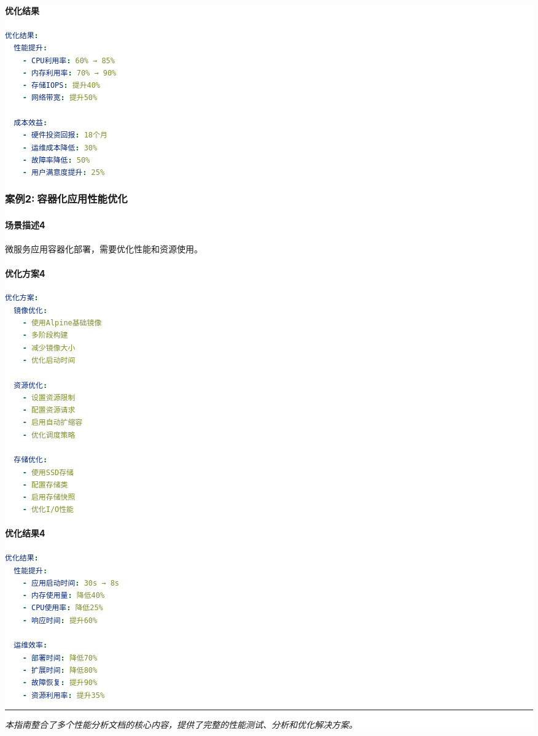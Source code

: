 #### 优化结果

```yaml
优化结果:
  性能提升:
    - CPU利用率: 60% → 85%
    - 内存利用率: 70% → 90%
    - 存储IOPS: 提升40%
    - 网络带宽: 提升50%
    
  成本效益:
    - 硬件投资回报: 18个月
    - 运维成本降低: 30%
    - 故障率降低: 50%
    - 用户满意度提升: 25%
```

### 案例2: 容器化应用性能优化

#### 场景描述4

微服务应用容器化部署，需要优化性能和资源使用。

#### 优化方案4

```yaml
优化方案:
  镜像优化:
    - 使用Alpine基础镜像
    - 多阶段构建
    - 减少镜像大小
    - 优化启动时间
    
  资源优化:
    - 设置资源限制
    - 配置资源请求
    - 启用自动扩缩容
    - 优化调度策略
    
  存储优化:
    - 使用SSD存储
    - 配置存储类
    - 启用存储快照
    - 优化I/O性能
```

#### 优化结果4

```yaml
优化结果:
  性能提升:
    - 应用启动时间: 30s → 8s
    - 内存使用量: 降低40%
    - CPU使用率: 降低25%
    - 响应时间: 提升60%
    
  运维效率:
    - 部署时间: 降低70%
    - 扩展时间: 降低80%
    - 故障恢复: 提升90%
    - 资源利用率: 提升35%
```

---

_本指南整合了多个性能分析文档的核心内容，提供了完整的性能测试、分析和优化解决方案。_
